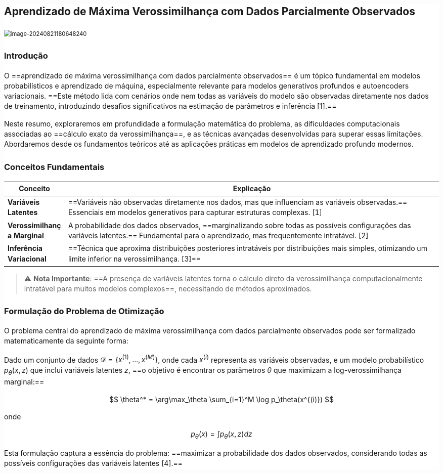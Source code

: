 ## Aprendizado de Máxima Verossimilhança com Dados Parcialmente Observados

<img src="C:\Users\diego.rodrigues\AppData\Roaming\Typora\typora-user-images\image-20240821180648240.png" alt="image-20240821180648240" style="zoom: 80%;" />

### Introdução

O ==aprendizado de máxima verossimilhança com dados parcialmente observados== é um tópico fundamental em modelos probabilísticos e aprendizado de máquina, especialmente relevante para modelos generativos profundos e autoencoders variacionais. ==Este método lida com cenários onde nem todas as variáveis do modelo são observadas diretamente nos dados de treinamento, introduzindo desafios significativos na estimação de parâmetros e inferência [1].==

Neste resumo, exploraremos em profundidade a formulação matemática do problema, as dificuldades computacionais associadas ao ==cálculo exato da verossimilhança==, e as técnicas avançadas desenvolvidas para superar essas limitações. Abordaremos desde os fundamentos teóricos até as aplicações práticas em modelos de aprendizado profundo modernos.

### Conceitos Fundamentais

| Conceito                     | Explicação                                                   |
| ---------------------------- | ------------------------------------------------------------ |
| **Variáveis Latentes**       | ==Variáveis não observadas diretamente nos dados, mas que influenciam as variáveis observadas.== Essenciais em modelos generativos para capturar estruturas complexas. [1] |
| **Verossimilhança Marginal** | A probabilidade dos dados observados, ==marginalizando sobre todas as possíveis configurações das variáveis latentes.== Fundamental para o aprendizado, mas frequentemente intratável. [2] |
| **Inferência Variacional**   | ==Técnica que aproxima distribuições posteriores intratáveis por distribuições mais simples, otimizando um limite inferior na verossimilhança. [3]== |

> ⚠️ **Nota Importante**: ==A presença de variáveis latentes torna o cálculo direto da verossimilhança computacionalmente intratável para muitos modelos complexos==, necessitando de métodos aproximados.

### Formulação do Problema de Otimização

O problema central do aprendizado de máxima verossimilhança com dados parcialmente observados pode ser formalizado matematicamente da seguinte forma:

Dado um conjunto de dados $\mathcal{D} = \{x^{(1)}, ..., x^{(M)}\}$, onde cada $x^{(i)}$ representa as variáveis observadas, e um modelo probabilístico $p_\theta(x, z)$ que inclui variáveis latentes $z$, ==o objetivo é encontrar os parâmetros $\theta$ que maximizam a log-verossimilhança marginal:==

$$
\theta^* = \arg\max_\theta \sum_{i=1}^M \log p_\theta(x^{(i)})
$$

onde

$$
p_\theta(x) = \int p_\theta(x, z) dz
$$

Esta formulação captura a essência do problema: ==maximizar a probabilidade dos dados observados, considerando todas as possíveis configurações das variáveis latentes [4].==
